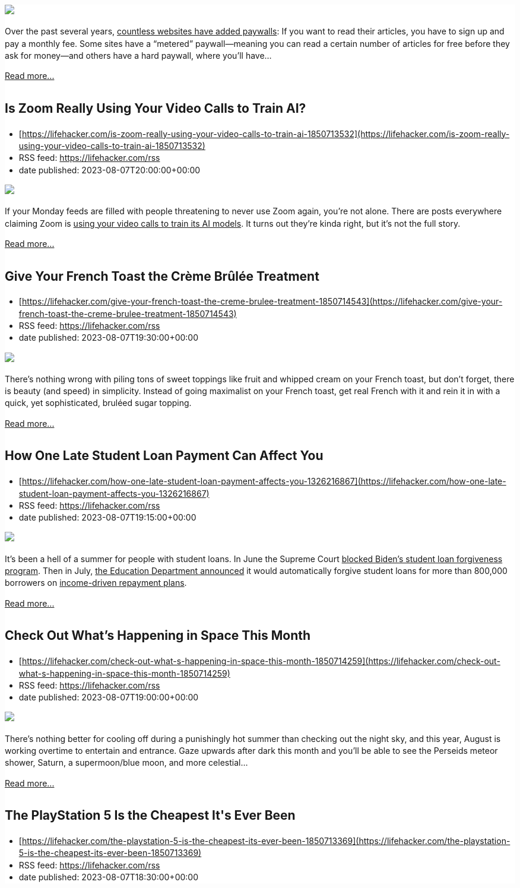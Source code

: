 <img class="type:primaryImage" src="https://i.kinja-img.com/gawker-media/image/upload/s--3NJwMsCv--/c_fit,fl_progressive,q_80,w_636/fea9733e3e9260d3a64c97b536876687.jpg" /><p>Over the past several years, <a href="https://www.axios.com/2022/01/11/media-startups-subscriptions-elite" rel="noopener noreferrer" target="_blank">countless websites have added paywalls</a>: If you want to read their articles, you have to sign up and pay a monthly fee. Some sites have a “metered” paywall—meaning you can read a certain number of articles for free before they ask for money—and others have a hard paywall, where you’ll have…</p><p><a href="https://lifehacker.com/how-to-get-past-a-paywall-to-read-an-article-for-free-1847800292">Read more...</a></p>

## Is Zoom Really Using Your Video Calls to Train AI?
 - [https://lifehacker.com/is-zoom-really-using-your-video-calls-to-train-ai-1850713532](https://lifehacker.com/is-zoom-really-using-your-video-calls-to-train-ai-1850713532)
 - RSS feed: https://lifehacker.com/rss
 - date published: 2023-08-07T20:00:00+00:00

<img class="type:primaryImage" src="https://i.kinja-img.com/gawker-media/image/upload/s--Pq5-wIF_--/c_fit,fl_progressive,q_80,w_636/999e95b2531468564054df62e2b5f35e.jpg" /><p>If your Monday feeds are filled with people threatening to never use Zoom again, you’re not alone. There are posts everywhere claiming Zoom is <a href="https://twitter.com/tedgioia/status/1688221240790528000?ref_src=twsrc%5Etfw%7Ctwcamp%5Etweetembed%7Ctwterm%5E1688221240790528000%7Ctwgr%5Ef7b8dee5b8d8b416e152ab9fb7919059fb22dead%7Ctwcon%5Es1_c10&amp;ref_url=https%3A%2F%2Fmashable.com%2Farticle%2Fzoom-use-calls-train-ai-artificial-intelligence" rel="noopener noreferrer" target="_blank">using your video calls to train its AI models</a>. It turns out they’re kinda right, but it’s  not the full story. </p><p><a href="https://lifehacker.com/is-zoom-really-using-your-video-calls-to-train-ai-1850713532">Read more...</a></p>

## Give Your French Toast the Crème Brûlée Treatment
 - [https://lifehacker.com/give-your-french-toast-the-creme-brulee-treatment-1850714543](https://lifehacker.com/give-your-french-toast-the-creme-brulee-treatment-1850714543)
 - RSS feed: https://lifehacker.com/rss
 - date published: 2023-08-07T19:30:00+00:00

<img class="type:primaryImage" src="https://i.kinja-img.com/gawker-media/image/upload/s--Un2x9N63--/c_fit,fl_progressive,q_80,w_636/67d791f4f613b0f604d7e4f01e1a75d6.jpg" /><p>There’s nothing wrong with piling tons of sweet toppings like fruit and whipped cream on your French toast, but don’t forget, there is beauty (and speed) in simplicity.  Instead of going maximalist on your French toast, get real French with it and rein it in with a quick, yet sophisticated, bruléed sugar topping.<br /></p><p><a href="https://lifehacker.com/give-your-french-toast-the-creme-brulee-treatment-1850714543">Read more...</a></p>

## How One Late Student Loan Payment Can Affect You
 - [https://lifehacker.com/how-one-late-student-loan-payment-affects-you-1326216867](https://lifehacker.com/how-one-late-student-loan-payment-affects-you-1326216867)
 - RSS feed: https://lifehacker.com/rss
 - date published: 2023-08-07T19:15:00+00:00

<img class="type:primaryImage" src="https://i.kinja-img.com/gawker-media/image/upload/s--8SH-gkXa--/c_fit,fl_progressive,q_80,w_636/x9ts5lwvzwxcvwptywen.jpg" /><p>It’s been a hell of a summer for people with student loans. In June the Supreme Court <a href="https://www.cnn.com/2023/06/30/politics/supreme-court-student-loan-forgiveness-biden/index.html" rel="noopener noreferrer" target="_blank">blocked Biden’s student loan forgiveness program</a>. Then in July, <a href="https://lifehacker.com/how-to-know-if-the-education-department-is-forgiving-yo-1850642973" target="_blank">the Education Department announced</a> it would automatically forgive student loans for more than 800,000 borrowers on <a href="https://lifehacker.com/your-student-loan-payment-might-be-dropping-1850203158" target="_blank">income-driven repayment plans</a>.<br /></p><p><a href="https://lifehacker.com/how-one-late-student-loan-payment-affects-you-1326216867">Read more...</a></p>

## Check Out What’s Happening in Space This Month
 - [https://lifehacker.com/check-out-what-s-happening-in-space-this-month-1850714259](https://lifehacker.com/check-out-what-s-happening-in-space-this-month-1850714259)
 - RSS feed: https://lifehacker.com/rss
 - date published: 2023-08-07T19:00:00+00:00

<img class="type:primaryImage" src="https://i.kinja-img.com/gawker-media/image/upload/s--P-0XsqXc--/c_fit,fl_progressive,q_80,w_636/61eadfbb941ded1621a9957f97496a83.jpg" /><p>There’s nothing better for cooling off during a punishingly hot summer than checking out the night sky, and this year, August is working overtime to entertain and entrance. Gaze upwards after dark this month and you’ll be able to see the Perseids meteor shower, Saturn, a supermoon/blue moon, and more celestial…</p><p><a href="https://lifehacker.com/check-out-what-s-happening-in-space-this-month-1850714259">Read more...</a></p>

## The PlayStation 5 Is the Cheapest It's Ever Been
 - [https://lifehacker.com/the-playstation-5-is-the-cheapest-its-ever-been-1850713369](https://lifehacker.com/the-playstation-5-is-the-cheapest-its-ever-been-1850713369)
 - RSS feed: https://lifehacker.com/rss
 - date published: 2023-08-07T18:30:00+00:00
